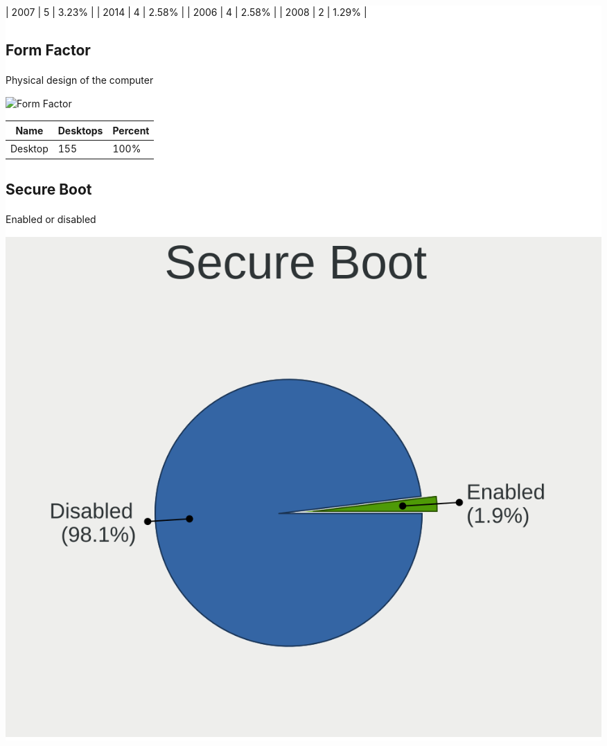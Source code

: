 | 2007 | 5        | 3.23%   |
| 2014 | 4        | 2.58%   |
| 2006 | 4        | 2.58%   |
| 2008 | 2        | 1.29%   |

Form Factor
-----------

Physical design of the computer

![Form Factor](./images/pie_chart/node_formfactor.svg)


| Name    | Desktops | Percent |
|---------|----------|---------|
| Desktop | 155      | 100%    |

Secure Boot
-----------

Enabled or disabled

![Secure Boot](./images/pie_chart/node_secureboot.svg)
